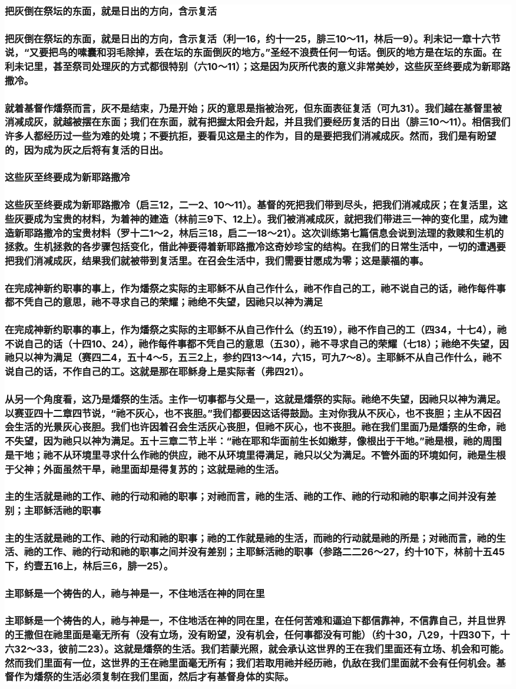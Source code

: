 ### 把灰倒在祭坛的东面，就是日出的方向，含示复活

### 把灰倒在祭坛的东面，就是日出的方向，含示复活（利一16，约十一25，腓三10～11，林后一9）。利未记一章十六节说，“又要把鸟的嗉囊和羽毛除掉，丢在坛的东面倒灰的地方。”圣经不浪费任何一句话。倒灰的地方是在坛的东面。在利未记里，甚至祭司处理灰的方式都很特别（六10～11）；这是因为灰所代表的意义非常美妙，这些灰至终要成为新耶路撒冷。

### 就着基督作燔祭而言，灰不是结束，乃是开始；灰的意思是指被治死，但东面表征复活（可九31）。我们越在基督里被消减成灰，就越被摆在东面；我们在东面，就有把握太阳会升起，并且我们要经历复活的日出（腓三10～11）。相信我们许多人都经历过一些为难的处境；不要抗拒，要看见这是主的作为，目的是要把我们消减成灰。然而，我们是有盼望的，因为成为灰之后将有复活的日出。

### 这些灰至终要成为新耶路撒冷

### 这些灰至终要成为新耶路撒冷（启三12，二一2、10～11）。基督的死把我们带到尽头，把我们消减成灰；在复活里，这些灰要成为宝贵的材料，为着神的建造（林前三9下、12上）。我们被消减成灰，就把我们带进三一神的变化里，成为建造新耶路撒冷的宝贵材料（罗十二1～2，林后三18，启二一18～21）。这次训练第七篇信息会说到法理的救赎和生机的拯救。生机拯救的各步骤包括变化，借此神要得着新耶路撒冷这奇妙珍宝的结构。在我们的日常生活中，一切的遭遇要把我们消减成灰，结果我们就被带到复活里。在召会生活中，我们需要甘愿成为零；这是蒙福的事。

### **在完成神新约职事的事上，作为燔祭之实际的主耶稣不从自己作什么，祂不作自己的工，祂不说自己的话，祂作每件事都不凭自己的意思，祂不寻求自己的荣耀；祂绝不失望，因祂只以神为满足**

### 在完成神新约职事的事上，作为燔祭之实际的主耶稣不从自己作什么（约五19），祂不作自己的工（四34，十七4），祂不说自己的话（十四10、24），祂作每件事都不凭自己的意思（五30），祂不寻求自己的荣耀（七18）；祂绝不失望，因祂只以神为满足（赛四二4，五十4～5，五三2上，参约四13～14，六15，可九7～8）。主耶稣不从自己作什么，祂不说自己的话，不作自己的工。这就是那在耶稣身上是实际者（弗四21）。

### 从另一个角度看，这乃是燔祭的生活。主作一切事都与父是一，这就是燔祭的实际。祂绝不失望，因祂只以神为满足。以赛亚四十二章四节说，“祂不灰心，也不丧胆。”我们都要因这话得鼓励。主对你我从不灰心，也不丧胆；主从不因召会生活的光景灰心丧胆。我们也许因着召会生活灰心丧胆，但祂不灰心，也不丧胆。祂在我们里面乃是燔祭的生命，祂不失望，因为祂只以神为满足。五十三章二节上半：“祂在耶和华面前生长如嫩芽，像根出于干地。”祂是根，祂的周围是干地；祂不从环境里寻求什么作祂的供应，祂不从环境里得满足，祂只以父为满足。不管外面的环境如何，祂是生根于父神；外面虽然干旱，祂里面却是得复苏的；这就是祂的生活。

### 主的生活就是祂的工作、祂的行动和祂的职事；对祂而言，祂的生活、祂的工作、祂的行动和祂的职事之间并没有差别；主耶稣活祂的职事

### 主的生活就是祂的工作、祂的行动和祂的职事；祂的工作就是祂的生活，而祂的行动就是祂的所是；对祂而言，祂的生活、祂的工作、祂的行动和祂的职事之间并没有差别；主耶稣活祂的职事（参路二二26～27，约十10下，林前十五45下，约壹五16上，林后三6，腓一25）。

### 主耶稣是一个祷告的人，祂与神是一，不住地活在神的同在里

### 主耶稣是一个祷告的人，祂与神是一，不住地活在神的同在里，在任何苦难和逼迫下都信靠神，不信靠自己，并且世界的王撒但在祂里面是毫无所有（没有立场，没有盼望，没有机会，任何事都没有可能）（约十30，八29，十四30下，十六32～33，彼前二23）。这就是燔祭的生活。我们若蒙光照，就会承认这世界的王在我们里面还有立场、机会和可能。然而我们里面有一位，这世界的王在祂里面毫无所有；我们若取用祂并经历祂，仇敌在我们里面就不会有任何机会。基督作为燔祭的生活必须复制在我们里面，然后才有基督身体的实际。

